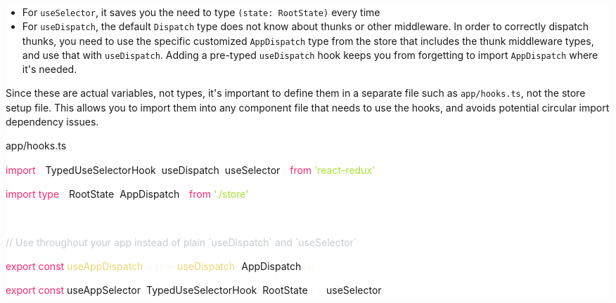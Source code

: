 -   For `useSelector`, it saves you the need to type `(state: RootState)` every time
-   For `useDispatch`, the default `Dispatch` type does not know about thunks or other middleware. In order to correctly dispatch thunks, you need to use the specific customized `AppDispatch` type from the store that includes the thunk middleware types, and use that with `useDispatch`. Adding a pre-typed `useDispatch` hook keeps you from forgetting to import `AppDispatch` where it's needed.

Since these are actual variables, not types, it's important to define them in a separate file such as `app/hooks.ts`, not the store setup file. This allows you to import them into any component file that needs to use the hooks, and avoids potential circular import dependency issues.

app/hooks.ts

<span class="token keyword" style="color: #f92672">import</span><span class="token plain"> </span><span class="token imports punctuation" style="color: #f8f8f2">{</span><span class="token imports"> </span><span class="token imports maybe-class-name">TypedUseSelectorHook</span><span class="token imports punctuation" style="color: #f8f8f2">,</span><span class="token imports"> useDispatch</span><span class="token imports punctuation" style="color: #f8f8f2">,</span><span class="token imports"> useSelector </span><span class="token imports punctuation" style="color: #f8f8f2">}</span><span class="token plain"> </span><span class="token keyword" style="color: #f92672">from</span><span class="token plain"> </span><span class="token string" style="color: #a6e22e">'react-redux'</span><span class="token plain"></span>

<span class="token plain"></span><span class="token keyword" style="color: #f92672">import</span><span class="token plain"> </span><span class="token keyword" style="color: #f92672">type</span><span class="token plain"> </span><span class="token punctuation" style="color: #f8f8f2">{</span><span class="token plain"> </span><span class="token maybe-class-name">RootState</span><span class="token punctuation" style="color: #f8f8f2">,</span><span class="token plain"> </span><span class="token maybe-class-name">AppDispatch</span><span class="token plain"> </span><span class="token punctuation" style="color: #f8f8f2">}</span><span class="token plain"> </span><span class="token keyword" style="color: #f92672">from</span><span class="token plain"> </span><span class="token string" style="color: #a6e22e">'./store'</span><span class="token plain"></span>

<span class="token plain" style="display: inline-block"> </span>

<span class="token plain"></span><span class="token comment" style="color: #c6cad2">// Use throughout your app instead of plain \`useDispatch\` and \`useSelector\`</span><span class="token plain"></span>

<span class="token plain"></span><span class="token keyword" style="color: #f92672">export</span><span class="token plain"> </span><span class="token keyword" style="color: #f92672">const</span><span class="token plain"> </span><span class="token function-variable function" style="color: #e6d874">useAppDispatch</span><span class="token plain"> </span><span class="token operator" style="color: #f8f8f2">=</span><span class="token plain"> </span><span class="token punctuation" style="color: #f8f8f2">(</span><span class="token punctuation" style="color: #f8f8f2">)</span><span class="token plain"> </span><span class="token arrow operator" style="color: #f8f8f2">=&gt;</span><span class="token plain"> </span><span class="token generic-function function" style="color: #e6d874">useDispatch</span><span class="token generic-function generic class-name operator" style="color: #f8f8f2">&lt;</span><span class="token generic-function generic class-name maybe-class-name">AppDispatch</span><span class="token generic-function generic class-name operator" style="color: #f8f8f2">&gt;</span><span class="token punctuation" style="color: #f8f8f2">(</span><span class="token punctuation" style="color: #f8f8f2">)</span><span class="token plain"></span>

<span class="token plain"></span><span class="token keyword" style="color: #f92672">export</span><span class="token plain"> </span><span class="token keyword" style="color: #f92672">const</span><span class="token plain"> useAppSelector</span><span class="token operator" style="color: #f8f8f2">:</span><span class="token plain"> </span><span class="token maybe-class-name">TypedUseSelectorHook</span><span class="token operator" style="color: #f8f8f2">&lt;</span><span class="token maybe-class-name">RootState</span><span class="token operator" style="color: #f8f8f2">&gt;</span><span class="token plain"> </span><span class="token operator" style="color: #f8f8f2">=</span><span class="token plain"> useSelector</span>
